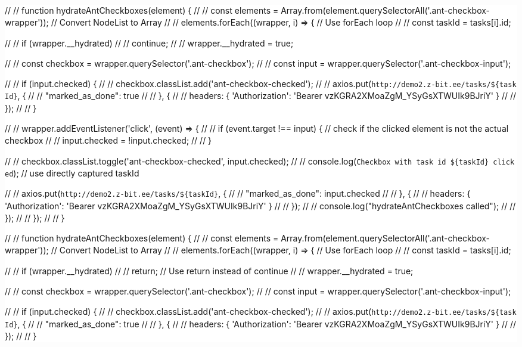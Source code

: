 // // function hydrateAntCheckboxes(element) {
// //     const elements = Array.from(element.querySelectorAll('.ant-checkbox-wrapper')); // Convert NodeList to Array
// //     elements.forEach((wrapper, i) => {  // Use forEach loop
// //         const taskId = tasks[i].id;

// //         if (wrapper.__hydrated)
// //             continue;
// //         wrapper.__hydrated = true;

// //         const checkbox = wrapper.querySelector('.ant-checkbox');
// //         const input = wrapper.querySelector('.ant-checkbox-input');

// //         if (input.checked) {
// //             checkbox.classList.add('ant-checkbox-checked');
// //             axios.put(`http://demo2.z-bit.ee/tasks/${taskId}`, {
// //                 "marked_as_done": true
// //             }, {
// //                 headers: { 'Authorization': 'Bearer vzKGRA2XMoaZgM_YSyGsXTWUIk9BJriY' }
// //             });
// //         }

// //         wrapper.addEventListener('click', (event) => {
// //             if (event.target !== input) { // check if the clicked element is not the actual checkbox
// //                 input.checked = !input.checked;
// //             }

// //             checkbox.classList.toggle('ant-checkbox-checked', input.checked);
// //             console.log(`Checkbox with task id ${taskId} clicked`); // use directly captured taskId

// //             axios.put(`http://demo2.z-bit.ee/tasks/${taskId}`, {
// //                 "marked_as_done": input.checked
// //             }, {
// //                 headers: { 'Authorization': 'Bearer vzKGRA2XMoaZgM_YSyGsXTWUIk9BJriY' }
// //             });
// //             console.log("hydrateAntCheckboxes called");
// //         });
// //     });
// // }

// // function hydrateAntCheckboxes(element) {
// //     const elements = Array.from(element.querySelectorAll('.ant-checkbox-wrapper')); // Convert NodeList to Array
// //     elements.forEach((wrapper, i) => {  // Use forEach loop
// //         const taskId = tasks[i].id;
        
// //         if (wrapper.__hydrated)
// //             return;  // Use return instead of continue
// //         wrapper.__hydrated = true;

// //         const checkbox = wrapper.querySelector('.ant-checkbox');
// //         const input = wrapper.querySelector('.ant-checkbox-input');

// //         if (input.checked) {
// //             checkbox.classList.add('ant-checkbox-checked');
// //             axios.put(`http://demo2.z-bit.ee/tasks/${taskId}`, {
// //                 "marked_as_done": true
// //             }, {
// //                 headers: { 'Authorization': 'Bearer vzKGRA2XMoaZgM_YSyGsXTWUIk9BJriY' }
// //             });
// //         }
